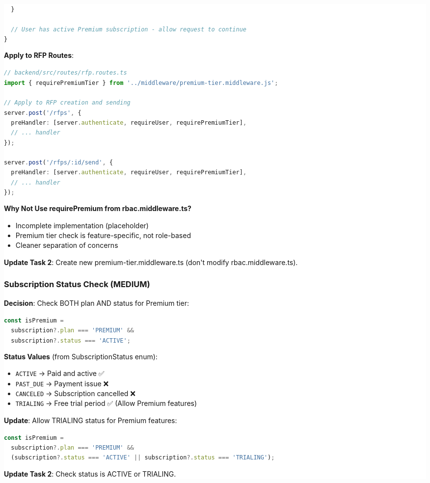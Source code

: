 ```typescript
  }

  // User has active Premium subscription - allow request to continue
}
```

**Apply to RFP Routes**:
```typescript
// backend/src/routes/rfp.routes.ts
import { requirePremiumTier } from '../middleware/premium-tier.middleware.js';

// Apply to RFP creation and sending
server.post('/rfps', {
  preHandler: [server.authenticate, requireUser, requirePremiumTier],
  // ... handler
});

server.post('/rfps/:id/send', {
  preHandler: [server.authenticate, requireUser, requirePremiumTier],
  // ... handler
});
```

**Why Not Use requirePremium from rbac.middleware.ts?**
- Incomplete implementation (placeholder)
- Premium tier check is feature-specific, not role-based
- Cleaner separation of concerns

**Update Task 2**: Create new premium-tier.middleware.ts (don't modify rbac.middleware.ts).

### Subscription Status Check (MEDIUM)

**Decision**: Check BOTH plan AND status for Premium tier:

```typescript
const isPremium =
  subscription?.plan === 'PREMIUM' &&
  subscription?.status === 'ACTIVE';
```

**Status Values** (from SubscriptionStatus enum):
- `ACTIVE` → Paid and active ✅
- `PAST_DUE` → Payment issue ❌
- `CANCELED` → Subscription cancelled ❌
- `TRIALING` → Free trial period ✅ (Allow Premium features)

**Update**: Allow TRIALING status for Premium features:
```typescript
const isPremium =
  subscription?.plan === 'PREMIUM' &&
  (subscription?.status === 'ACTIVE' || subscription?.status === 'TRIALING');
```

**Update Task 2**: Check status is ACTIVE or TRIALING.
